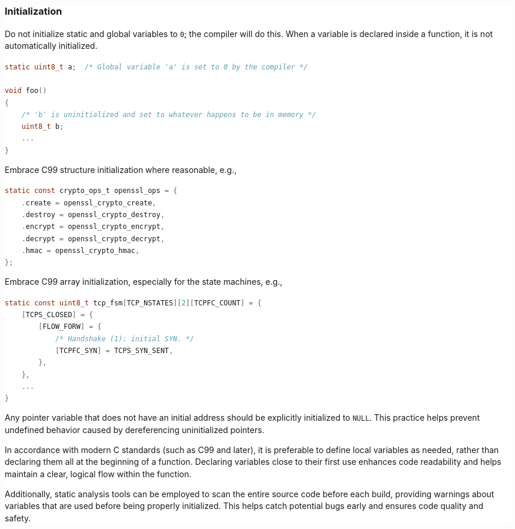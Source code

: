### Initialization

Do not initialize static and global variables to `0`; the compiler will do this.
When a variable is declared inside a function, it is not automatically initialized.

```c
static uint8_t a;  /* Global variable 'a' is set to 0 by the compiler */

void foo()
{
    /* 'b' is uninitialized and set to whatever happens to be in memory */
    uint8_t b;
    ...
}
```

Embrace C99 structure initialization where reasonable, e.g.,
```c
static const crypto_ops_t openssl_ops = {
    .create = openssl_crypto_create,
    .destroy = openssl_crypto_destroy,
    .encrypt = openssl_crypto_encrypt,
    .decrypt = openssl_crypto_decrypt,
    .hmac = openssl_crypto_hmac,
};
```

Embrace C99 array initialization, especially for the state machines, e.g.,
```c
static const uint8_t tcp_fsm[TCP_NSTATES][2][TCPFC_COUNT] = {
    [TCPS_CLOSED] = {
        [FLOW_FORW] = {
            /* Handshake (1): initial SYN. */
            [TCPFC_SYN] = TCPS_SYN_SENT,
        },
    },
    ...
}
```

Any pointer variable that does not have an initial address should be explicitly initialized to `NULL`.
This practice helps prevent undefined behavior caused by dereferencing uninitialized pointers.

In accordance with modern C standards (such as C99 and later), it is preferable to define local variables as needed,
rather than declaring them all at the beginning of a function.
Declaring variables close to their first use enhances code readability and helps maintain a clear, logical flow within the function.

Additionally, static analysis tools can be employed to scan the entire source code before each build,
providing warnings about variables that are used before being properly initialized.
This helps catch potential bugs early and ensures code quality and safety.
